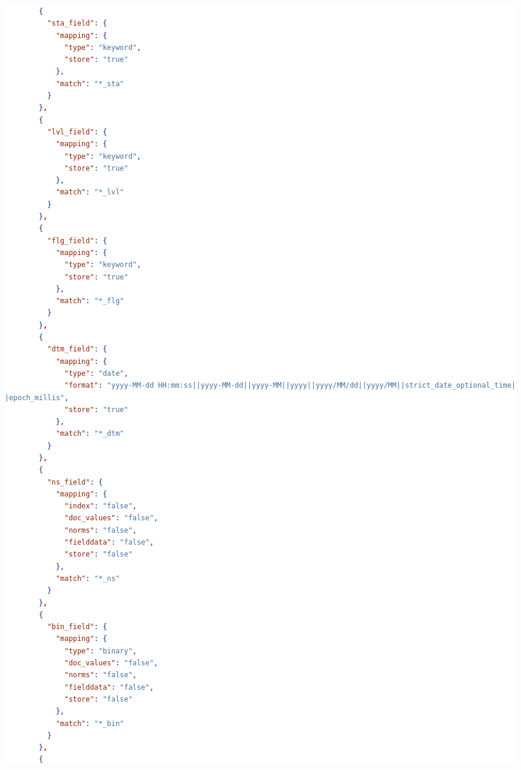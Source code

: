 ```json
        {
          "sta_field": {
            "mapping": {
              "type": "keyword",
              "store": "true"
            },
            "match": "*_sta"
          }
        },
        {
          "lvl_field": {
            "mapping": {
              "type": "keyword",
              "store": "true"
            },
            "match": "*_lvl"
          }
        },
        {
          "flg_field": {
            "mapping": {
              "type": "keyword",
              "store": "true"
            },
            "match": "*_flg"
          }
        },
        {
          "dtm_field": {
            "mapping": {
              "type": "date",
              "format": "yyyy-MM-dd HH:mm:ss||yyyy-MM-dd||yyyy-MM||yyyy||yyyy/MM/dd||yyyy/MM||strict_date_optional_time||epoch_millis",
              "store": "true"
            },
            "match": "*_dtm"
          }
        },
        {
          "ns_field": {
            "mapping": {
              "index": "false",
              "doc_values": "false",
              "norms": "false",
              "fielddata": "false",
              "store": "false"
            },
            "match": "*_ns"
          }
        },
        {
          "bin_field": {
            "mapping": {
              "type": "binary",
              "doc_values": "false",
              "norms": "false",
              "fielddata": "false",
              "store": "false"
            },
            "match": "*_bin"
          }
        },
        {
```